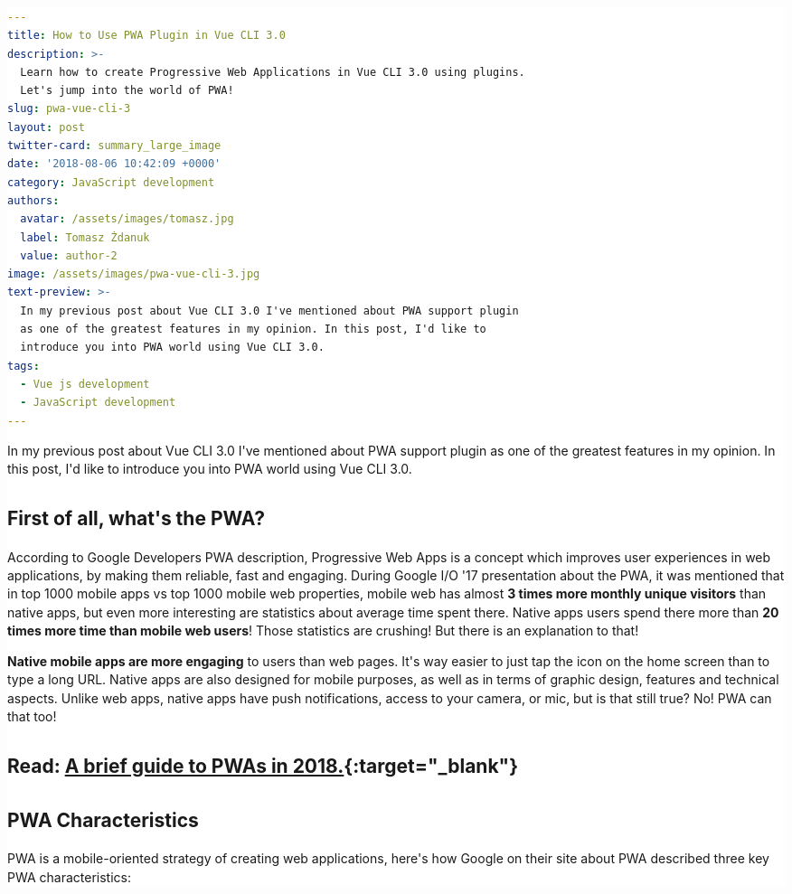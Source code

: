 ```yaml
---
title: How to Use PWA Plugin in Vue CLI 3.0
description: >-
  Learn how to create Progressive Web Applications in Vue CLI 3.0 using plugins.
  Let's jump into the world of PWA!
slug: pwa-vue-cli-3
layout: post
twitter-card: summary_large_image
date: '2018-08-06 10:42:09 +0000'
category: JavaScript development
authors:
  avatar: /assets/images/tomasz.jpg
  label: Tomasz Żdanuk
  value: author-2
image: /assets/images/pwa-vue-cli-3.jpg
text-preview: >-
  In my previous post about Vue CLI 3.0 I've mentioned about PWA support plugin
  as one of the greatest features in my opinion. In this post, I'd like to
  introduce you into PWA world using Vue CLI 3.0.
tags:
  - Vue js development
  - JavaScript development
---
```

In my previous post about Vue CLI 3.0 I've mentioned about PWA support plugin as one of the greatest features in my opinion. In this post, I'd like to introduce you into PWA world using Vue CLI 3.0.

## First of all, what's the PWA?

According to Google Developers PWA description, Progressive Web Apps is a concept which improves user experiences in web applications, by making them reliable, fast and engaging. During Google I/O '17 presentation about the PWA, it was mentioned that in top 1000 mobile apps vs top 1000 mobile web properties, mobile web has almost **3 times more monthly unique visitors** than native apps, but even more interesting are statistics about average time spent there. Native apps users spend there more than **20 times more time than mobile web users**! Those statistics are crushing! But there is an explanation to that!

**Native mobile apps are more engaging** to users than web pages. It's way easier to just tap the icon on the home screen than to type a long URL. Native apps are also designed for mobile purposes, as well as in terms of graphic design, features and technical aspects. Unlike web apps, native apps have push notifications, access to your camera, or mic, but is that still true? No! PWA can that too!

## Read: [A brief guide to PWAs in 2018.](https://naturaily.com/blog/pwa-guide){:target="_blank"}

## PWA Characteristics

PWA is a mobile-oriented strategy of creating web applications, here's how Google on their site about PWA described three key PWA characteristics:
